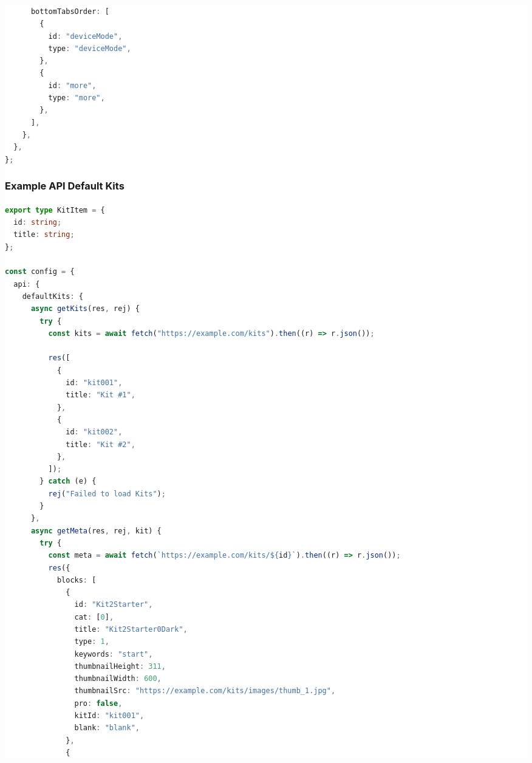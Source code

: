 ```ts
      bottomTabsOrder: [
        {
          id: "deviceMode",
          type: "deviceMode",
        },
        {
          id: "more",
          type: "more",
        },
      ],
    },
  },
};
```

### Example API Default Kits

```ts
export type KitItem = {
  id: string;
  title: string;
};

const config = {
  api: {
    defaultKits: {
      async getKits(res, rej) {
        try {
          const kits = await fetch("https://example.com/kits").then((r) => r.json());

          res([
            {
              id: "kit001",
              title: "Kit #1",
            },
            {
              id: "kit002",
              title: "Kit #2",
            },
          ]);
        } catch (e) {
          rej("Failed to load Kits");
        }
      },
      async getMeta(res, rej, kit) {
        try {
          const meta = await fetch(`https://example.com/kits/${id}`).then((r) => r.json());
          res({
            blocks: [
              {
                id: "Kit2Starter",
                cat: [0],
                title: "Kit2Starter0Dark",
                type: 1,
                keywords: "start",
                thumbnailHeight: 311,
                thumbnailWidth: 600,
                thumbnailSrc: "https://example.com/kits/images/thumb_1.jpg",
                pro: false,
                kitId: "kit001",
                blank: "blank",
              },
              {
```

  [k: string]: unknown;
  [k: string]: unknown;